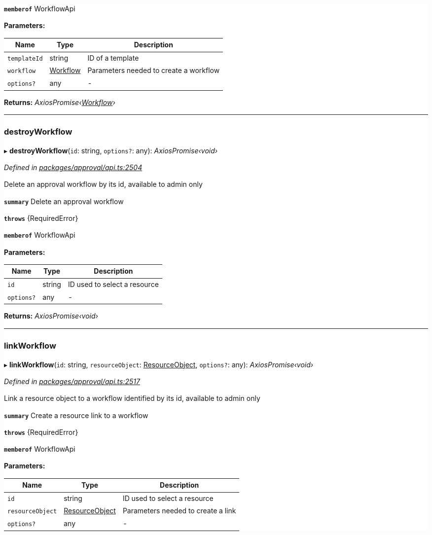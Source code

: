 **`memberof`** WorkflowApi

**Parameters:**

Name | Type | Description |
------ | ------ | ------ |
`templateId` | string | ID of a template |
`workflow` | [Workflow](../interfaces/workflow.md) | Parameters needed to create a workflow |
`options?` | any | - |

**Returns:** *AxiosPromise‹[Workflow](../interfaces/workflow.md)›*

___

###  destroyWorkflow

▸ **destroyWorkflow**(`id`: string, `options?`: any): *AxiosPromise‹void›*

*Defined in [packages/approval/api.ts:2504](https://github.com/leSamo/javascript-clients/blob/master/packages/approval/api.ts#L2504)*

Delete an approval workflow by its id, available to admin only

**`summary`** Delete an approval workflow

**`throws`** {RequiredError}

**`memberof`** WorkflowApi

**Parameters:**

Name | Type | Description |
------ | ------ | ------ |
`id` | string | ID used to select a resource |
`options?` | any | - |

**Returns:** *AxiosPromise‹void›*

___

###  linkWorkflow

▸ **linkWorkflow**(`id`: string, `resourceObject`: [ResourceObject](../interfaces/resourceobject.md), `options?`: any): *AxiosPromise‹void›*

*Defined in [packages/approval/api.ts:2517](https://github.com/leSamo/javascript-clients/blob/master/packages/approval/api.ts#L2517)*

Link a resource object to a workflow identified by its id, available to admin only

**`summary`** Create a resource link to a workflow

**`throws`** {RequiredError}

**`memberof`** WorkflowApi

**Parameters:**

Name | Type | Description |
------ | ------ | ------ |
`id` | string | ID used to select a resource |
`resourceObject` | [ResourceObject](../interfaces/resourceobject.md) | Parameters needed to create a link |
`options?` | any | - |
